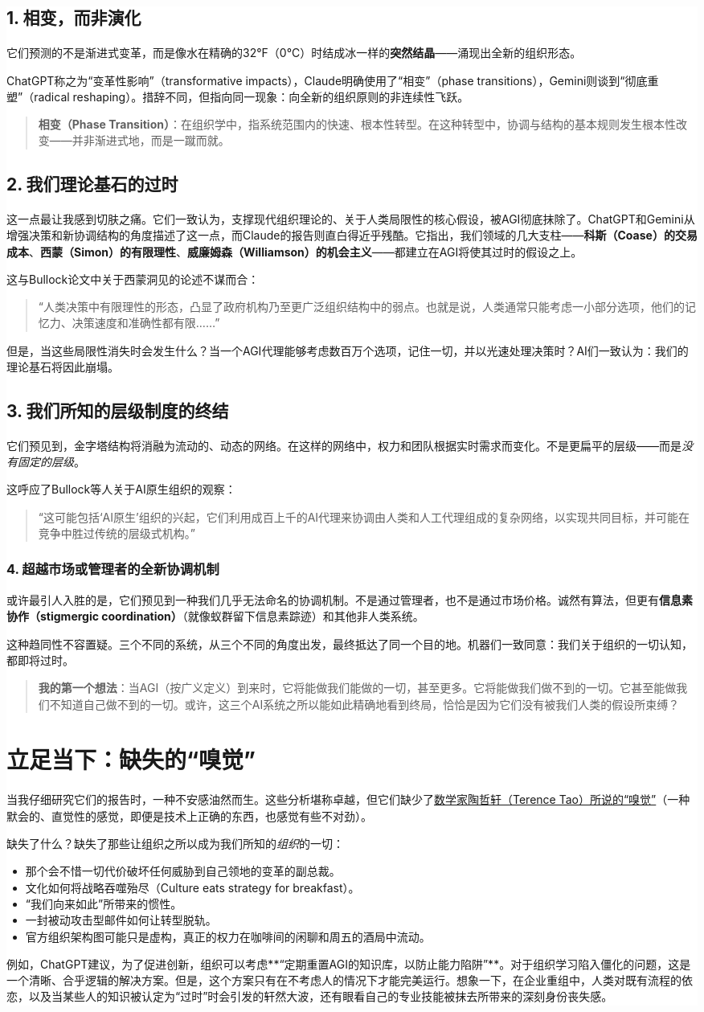 ## 1. 相变，而非演化

它们预测的不是渐进式变革，而是像水在精确的32°F（0°C）时结成冰一样的**突然结晶**——涌现出全新的组织形态。

ChatGPT称之为“变革性影响”（transformative impacts），Claude明确使用了“相变”（phase transitions），Gemini则谈到“彻底重塑”（radical reshaping）。措辞不同，但指向同一现象：向全新的组织原则的非连续性飞跃。

> **相变（Phase Transition）**：在组织学中，指系统范围内的快速、根本性转型。在这种转型中，协调与结构的基本规则发生根本性改变——并非渐进式地，而是一蹴而就。

## 2. 我们理论基石的过时

这一点最让我感到切肤之痛。它们一致认为，支撑现代组织理论的、关于人类局限性的核心假设，被AGI彻底抹除了。ChatGPT和Gemini从增强决策和新协调结构的角度描述了这一点，而Claude的报告则直白得近乎残酷。它指出，我们领域的几大支柱——**科斯（Coase）的交易成本**、**西蒙（Simon）的有限理性**、**威廉姆森（Williamson）的机会主义**——都建立在AGI将使其过时的假设之上。

这与Bullock论文中关于西蒙洞见的论述不谋而合：

> “人类决策中有限理性的形态，凸显了政府机构乃至更广泛组织结构中的弱点。也就是说，人类通常只能考虑一小部分选项，他们的记忆力、决策速度和准确性都有限……”

但是，当这些局限性消失时会发生什么？当一个AGI代理能够考虑数百万个选项，记住一切，并以光速处理决策时？AI们一致认为：我们的理论基石将因此崩塌。

## 3. 我们所知的层级制度的终结

它们预见到，金字塔结构将消融为流动的、动态的网络。在这样的网络中，权力和团队根据实时需求而变化。不是更扁平的层级——而是*没有固定的层级*。

这呼应了Bullock等人关于AI原生组织的观察：

> “这可能包括‘AI原生’组织的兴起，它们利用成百上千的AI代理来协调由人类和人工代理组成的复杂网络，以实现共同目标，并可能在竞争中胜过传统的层级式机构。”

### 4. 超越市场或管理者的全新协调机制

或许最引人入胜的是，它们预见到一种我们几乎无法命名的协调机制。不是通过管理者，也不是通过市场价格。诚然有算法，但更有**信息素协作（stigmergic coordination）**（就像蚁群留下信息素踪迹）和其他非人类系统。

这种趋同性不容置疑。三个不同的系统，从三个不同的角度出发，最终抵达了同一个目的地。机器们一致同意：我们关于组织的一切认知，都即将过时。

> **我的第一个想法**：当AGI（按广义定义）到来时，它将能做我们能做的一切，甚至更多。它将能做我们做不到的一切。它甚至能做我们不知道自己做不到的一切。或许，这三个AI系统之所以能如此精确地看到终局，恰恰是因为它们没有被我们人类的假设所束缚？

# 立足当下：缺失的“嗅觉”

当我仔细研究它们的报告时，一种不安感油然而生。这些分析堪称卓越，但它们缺少了[数学家陶哲轩（Terence Tao）所说的“嗅觉”](https://youtu.be/HUkBz-cdB-k?si=d689AjhLKJNCF1_0)（一种默会的、直觉性的感觉，即便是技术上正确的东西，也感觉有些不对劲）。

缺失了什么？缺失了那些让组织之所以成为我们所知的*组织*的一切：

- 那个会不惜一切代价破坏任何威胁到自己领地的变革的副总裁。
- 文化如何将战略吞噬殆尽（Culture eats strategy for breakfast）。
- “我们向来如此”所带来的惯性。
- 一封被动攻击型邮件如何让转型脱轨。
- 官方组织架构图可能只是虚构，真正的权力在咖啡间的闲聊和周五的酒局中流动。

例如，ChatGPT建议，为了促进创新，组织可以考虑**“定期重置AGI的知识库，以防止能力陷阱”**。对于组织学习陷入僵化的问题，这是一个清晰、合乎逻辑的解决方案。但是，这个方案只有在不考虑人的情况下才能完美运行。想象一下，在企业重组中，人类对既有流程的依恋，以及当某些人的知识被认定为“过时”时会引发的轩然大波，还有眼看自己的专业技能被抹去所带来的深刻身份丧失感。
